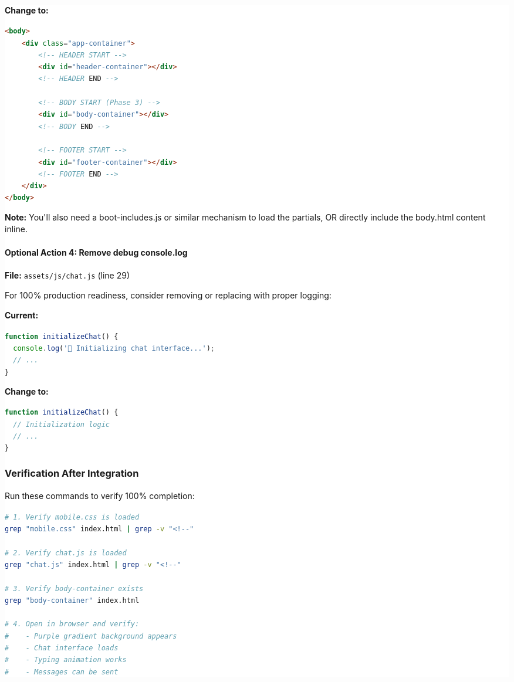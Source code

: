 **Change to:**
```html
<body>
    <div class="app-container">
        <!-- HEADER START -->
        <div id="header-container"></div>
        <!-- HEADER END -->

        <!-- BODY START (Phase 3) -->
        <div id="body-container"></div>
        <!-- BODY END -->

        <!-- FOOTER START -->
        <div id="footer-container"></div>
        <!-- FOOTER END -->
    </div>
</body>
```

**Note:** You'll also need a boot-includes.js or similar mechanism to load the partials, OR directly include the body.html content inline.

#### Optional Action 4: Remove debug console.log
**File:** `assets/js/chat.js` (line 29)

For 100% production readiness, consider removing or replacing with proper logging:

**Current:**
```javascript
function initializeChat() {
  console.log('💬 Initializing chat interface...');
  // ...
}
```

**Change to:**
```javascript
function initializeChat() {
  // Initialization logic
  // ...
}
```

### Verification After Integration

Run these commands to verify 100% completion:

```bash
# 1. Verify mobile.css is loaded
grep "mobile.css" index.html | grep -v "<!--"

# 2. Verify chat.js is loaded  
grep "chat.js" index.html | grep -v "<!--"

# 3. Verify body-container exists
grep "body-container" index.html

# 4. Open in browser and verify:
#    - Purple gradient background appears
#    - Chat interface loads
#    - Typing animation works
#    - Messages can be sent
```
